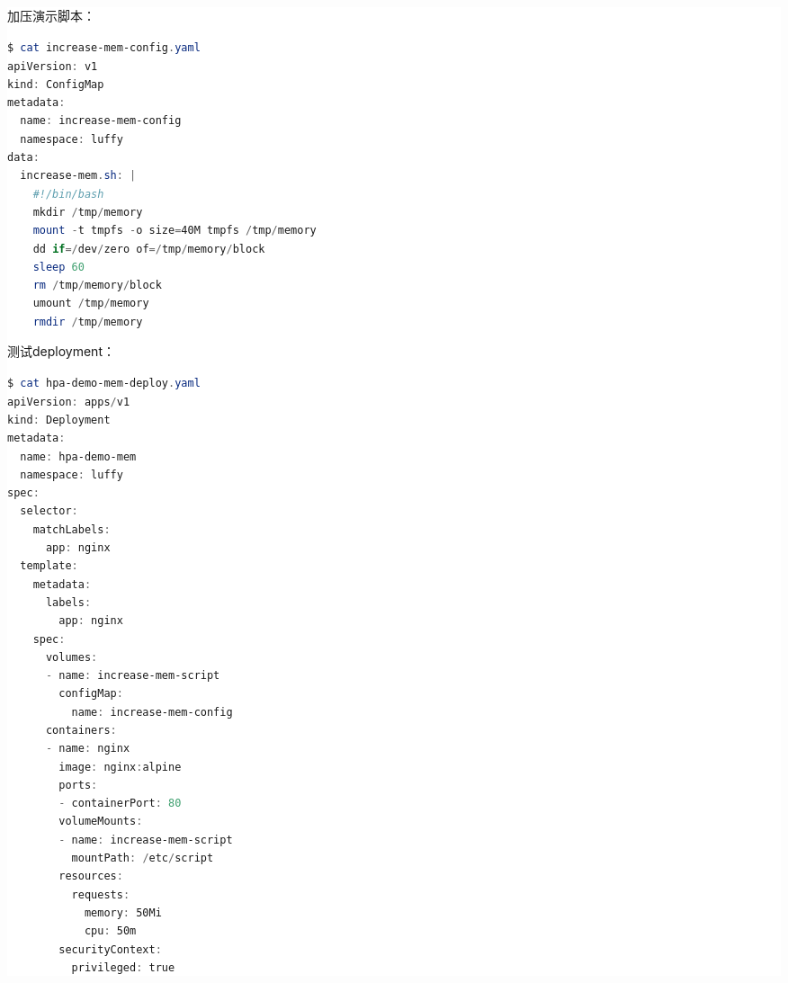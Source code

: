 加压演示脚本：

```powershell
$ cat increase-mem-config.yaml
apiVersion: v1
kind: ConfigMap
metadata:
  name: increase-mem-config
  namespace: luffy
data:
  increase-mem.sh: |
    #!/bin/bash  
    mkdir /tmp/memory  
    mount -t tmpfs -o size=40M tmpfs /tmp/memory  
    dd if=/dev/zero of=/tmp/memory/block  
    sleep 60 
    rm /tmp/memory/block  
    umount /tmp/memory  
    rmdir /tmp/memory
```



测试deployment：

```powershell
$ cat hpa-demo-mem-deploy.yaml
apiVersion: apps/v1
kind: Deployment
metadata:
  name: hpa-demo-mem
  namespace: luffy
spec:
  selector:
    matchLabels:
      app: nginx
  template:
    metadata:
      labels:
        app: nginx
    spec:
      volumes:
      - name: increase-mem-script
        configMap:
          name: increase-mem-config
      containers:
      - name: nginx
        image: nginx:alpine
        ports:
        - containerPort: 80
        volumeMounts:
        - name: increase-mem-script
          mountPath: /etc/script
        resources:
          requests:
            memory: 50Mi
            cpu: 50m
        securityContext:
          privileged: true
```
